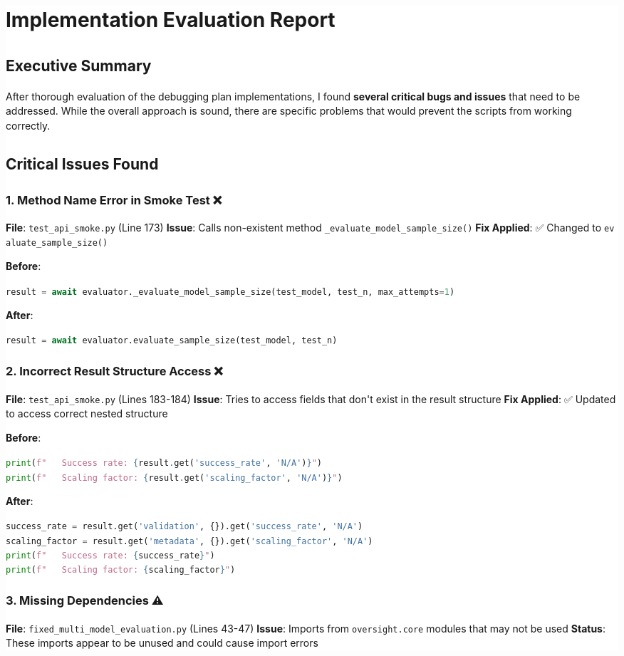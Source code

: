 # Implementation Evaluation Report

## Executive Summary

After thorough evaluation of the debugging plan implementations, I found **several critical bugs and issues** that need to be addressed. While the overall approach is sound, there are specific problems that would prevent the scripts from working correctly.

## Critical Issues Found

### 1. **Method Name Error in Smoke Test** ❌

**File**: `test_api_smoke.py` (Line 173)
**Issue**: Calls non-existent method `_evaluate_model_sample_size()`
**Fix Applied**: ✅ Changed to `evaluate_sample_size()`

**Before**:

```python
result = await evaluator._evaluate_model_sample_size(test_model, test_n, max_attempts=1)
```

**After**:

```python
result = await evaluator.evaluate_sample_size(test_model, test_n)
```

### 2. **Incorrect Result Structure Access** ❌

**File**: `test_api_smoke.py` (Lines 183-184)
**Issue**: Tries to access fields that don't exist in the result structure
**Fix Applied**: ✅ Updated to access correct nested structure

**Before**:

```python
print(f"   Success rate: {result.get('success_rate', 'N/A')}")
print(f"   Scaling factor: {result.get('scaling_factor', 'N/A')}")
```

**After**:

```python
success_rate = result.get('validation', {}).get('success_rate', 'N/A')
scaling_factor = result.get('metadata', {}).get('scaling_factor', 'N/A')
print(f"   Success rate: {success_rate}")
print(f"   Scaling factor: {scaling_factor}")
```

### 3. **Missing Dependencies** ⚠️

**File**: `fixed_multi_model_evaluation.py` (Lines 43-47)
**Issue**: Imports from `oversight.core` modules that may not be used
**Status**: These imports appear to be unused and could cause import errors
